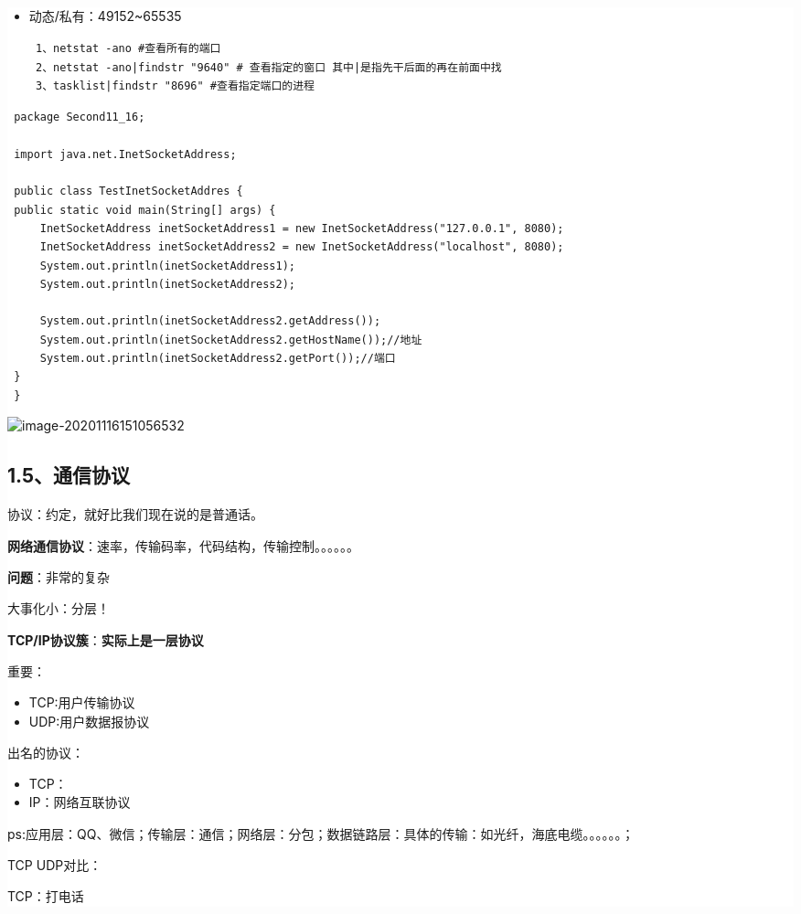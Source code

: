   - 动态/私有：49152~65535

    ```
     1、netstat -ano #查看所有的端口
     2、netstat -ano|findstr "9640" # 查看指定的窗口 其中|是指先干后面的再在前面中找
     3、tasklist|findstr "8696" #查看指定端口的进程
    ```

  ```
   package Second11_16;
   
   import java.net.InetSocketAddress;
   
   public class TestInetSocketAddres {
   public static void main(String[] args) {
       InetSocketAddress inetSocketAddress1 = new InetSocketAddress("127.0.0.1", 8080);
       InetSocketAddress inetSocketAddress2 = new InetSocketAddress("localhost", 8080);
       System.out.println(inetSocketAddress1);
       System.out.println(inetSocketAddress2);
   
       System.out.println(inetSocketAddress2.getAddress());
       System.out.println(inetSocketAddress2.getHostName());//地址
       System.out.println(inetSocketAddress2.getPort());//端口
   }
   }
  ```

  ![image-20201116151056532](https://img2020.cnblogs.com/blog/2157769/202011/2157769-20201116151057226-1343887631.png)

## 1.5、通信协议

协议：约定，就好比我们现在说的是普通话。

**网络通信协议**：速率，传输码率，代码结构，传输控制。。。。。。

**问题**：非常的复杂

大事化小：分层！

**TCP/IP协议簇**：**实际上是一层协议**

重要：

- TCP:用户传输协议
- UDP:用户数据报协议

出名的协议：

- TCP：
- IP：网络互联协议

ps:应用层：QQ、微信；传输层：通信；网络层：分包；数据链路层：具体的传输：如光纤，海底电缆。。。。。。；

 

TCP UDP对比：

TCP：打电话
